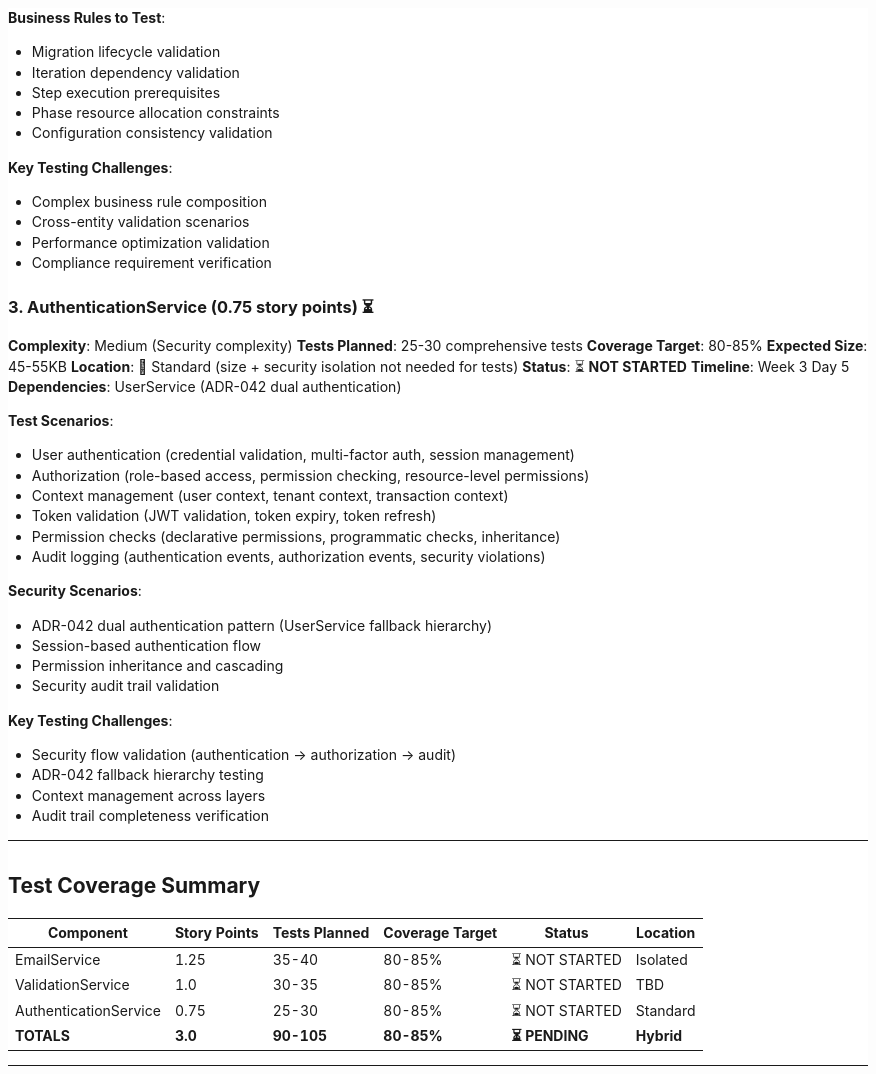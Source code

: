 **Business Rules to Test**:

- Migration lifecycle validation
- Iteration dependency validation
- Step execution prerequisites
- Phase resource allocation constraints
- Configuration consistency validation

**Key Testing Challenges**:

- Complex business rule composition
- Cross-entity validation scenarios
- Performance optimization validation
- Compliance requirement verification

### 3. AuthenticationService (0.75 story points) ⏳

**Complexity**: Medium (Security complexity)
**Tests Planned**: 25-30 comprehensive tests
**Coverage Target**: 80-85%
**Expected Size**: 45-55KB
**Location**: 📁 Standard (size + security isolation not needed for tests)
**Status**: ⏳ **NOT STARTED**
**Timeline**: Week 3 Day 5
**Dependencies**: UserService (ADR-042 dual authentication)

**Test Scenarios**:

- User authentication (credential validation, multi-factor auth, session management)
- Authorization (role-based access, permission checking, resource-level permissions)
- Context management (user context, tenant context, transaction context)
- Token validation (JWT validation, token expiry, token refresh)
- Permission checks (declarative permissions, programmatic checks, inheritance)
- Audit logging (authentication events, authorization events, security violations)

**Security Scenarios**:

- ADR-042 dual authentication pattern (UserService fallback hierarchy)
- Session-based authentication flow
- Permission inheritance and cascading
- Security audit trail validation

**Key Testing Challenges**:

- Security flow validation (authentication → authorization → audit)
- ADR-042 fallback hierarchy testing
- Context management across layers
- Audit trail completeness verification

---

## Test Coverage Summary

| Component             | Story Points | Tests Planned | Coverage Target | Status         | Location   |
| --------------------- | ------------ | ------------- | --------------- | -------------- | ---------- |
| EmailService          | 1.25         | 35-40         | 80-85%          | ⏳ NOT STARTED | Isolated   |
| ValidationService     | 1.0          | 30-35         | 80-85%          | ⏳ NOT STARTED | TBD        |
| AuthenticationService | 0.75         | 25-30         | 80-85%          | ⏳ NOT STARTED | Standard   |
| **TOTALS**            | **3.0**      | **90-105**    | **80-85%**      | **⏳ PENDING** | **Hybrid** |

---